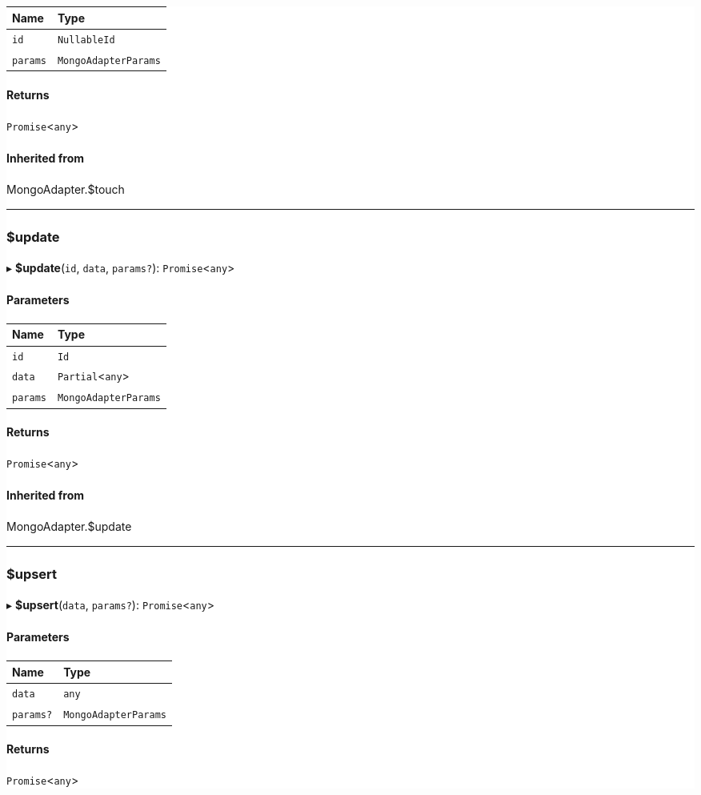 | Name | Type |
| :------ | :------ |
| `id` | `NullableId` |
| `params` | `MongoAdapterParams` |

#### Returns

`Promise`<`any`\>

#### Inherited from

MongoAdapter.$touch

___

### $update

▸ **$update**(`id`, `data`, `params?`): `Promise`<`any`\>

#### Parameters

| Name | Type |
| :------ | :------ |
| `id` | `Id` |
| `data` | `Partial`<`any`\> |
| `params` | `MongoAdapterParams` |

#### Returns

`Promise`<`any`\>

#### Inherited from

MongoAdapter.$update

___

### $upsert

▸ **$upsert**(`data`, `params?`): `Promise`<`any`\>

#### Parameters

| Name | Type |
| :------ | :------ |
| `data` | `any` |
| `params?` | `MongoAdapterParams` |

#### Returns

`Promise`<`any`\>

